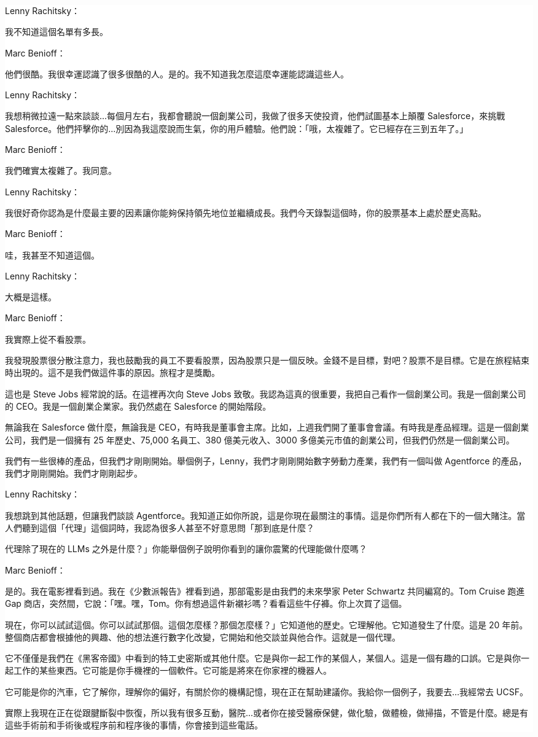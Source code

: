 Lenny Rachitsky：

我不知道這個名單有多長。

Marc Benioff：

他們很酷。我很幸運認識了很多很酷的人。是的。我不知道我怎麼這麼幸運能認識這些人。

Lenny Rachitsky：

我想稍微拉遠一點來談談...每個月左右，我都會聽說一個創業公司，我做了很多天使投資，他們試圖基本上顛覆 Salesforce，來挑戰 Salesforce。他們抨擊你的...別因為我這麼說而生氣，你的用戶體驗。他們說：「哦，太複雜了。它已經存在三到五年了。」

Marc Benioff：

我們確實太複雜了。我同意。

Lenny Rachitsky：

我很好奇你認為是什麼最主要的因素讓你能夠保持領先地位並繼續成長。我們今天錄製這個時，你的股票基本上處於歷史高點。

Marc Benioff：

哇，我甚至不知道這個。

Lenny Rachitsky：

大概是這樣。

Marc Benioff：

我實際上從不看股票。

我發現股票很分散注意力，我也鼓勵我的員工不要看股票，因為股票只是一個反映。金錢不是目標，對吧？股票不是目標。它是在旅程結束時出現的。這不是我們做這件事的原因。旅程才是獎勵。

這也是 Steve Jobs 經常說的話。在這裡再次向 Steve Jobs 致敬。我認為這真的很重要，我把自己看作一個創業公司。我是一個創業公司的 CEO。我是一個創業企業家。我仍然處在 Salesforce 的開始階段。

無論我在 Salesforce 做什麼，無論我是 CEO，有時我是董事會主席。比如，上週我們開了董事會會議。有時我是產品經理。這是一個創業公司，我們是一個擁有 25 年歷史、75,000 名員工、380 億美元收入、3000 多億美元市值的創業公司，但我們仍然是一個創業公司。

我們有一些很棒的產品，但我們才剛剛開始。舉個例子，Lenny，我們才剛剛開始數字勞動力產業，我們有一個叫做 Agentforce 的產品，我們才剛剛開始。我們才剛剛起步。

Lenny Rachitsky：

我想跳到其他話題，但讓我們談談 Agentforce。我知道正如你所說，這是你現在最關注的事情。這是你們所有人都在下的一個大賭注。當人們聽到這個「代理」這個詞時，我認為很多人甚至不好意思問「那到底是什麼？

代理除了現在的 LLMs 之外是什麼？」你能舉個例子說明你看到的讓你震驚的代理能做什麼嗎？

Marc Benioff：

是的。我在電影裡看到過。我在《少數派報告》裡看到過，那部電影是由我們的未來學家 Peter Schwartz 共同編寫的。Tom Cruise 跑進 Gap 商店，突然間，它說：「嘿。嘿，Tom。你有想過這件新襯衫嗎？看看這些牛仔褲。你上次買了這個。

現在，你可以試試這個。你可以試試那個。這個怎麼樣？那個怎麼樣？」它知道他的歷史。它理解他。它知道發生了什麼。這是 20 年前。整個商店都會根據他的興趣、他的想法進行數字化改變，它開始和他交談並與他合作。這就是一個代理。

它不僅僅是我們在《黑客帝國》中看到的特工史密斯或其他什麼。它是與你一起工作的某個人，某個人。這是一個有趣的口誤。它是與你一起工作的某些東西。它可能是你手機裡的一個軟件。它可能是將來在你家裡的機器人。

它可能是你的汽車，它了解你，理解你的偏好，有關於你的機構記憶，現在正在幫助建議你。我給你一個例子，我要去...我經常去 UCSF。

實際上我現在正在從跟腱斷裂中恢復，所以我有很多互動，醫院...或者你在接受醫療保健，做化驗，做體檢，做掃描，不管是什麼。總是有這些手術前和手術後或程序前和程序後的事情，你會接到這些電話。
